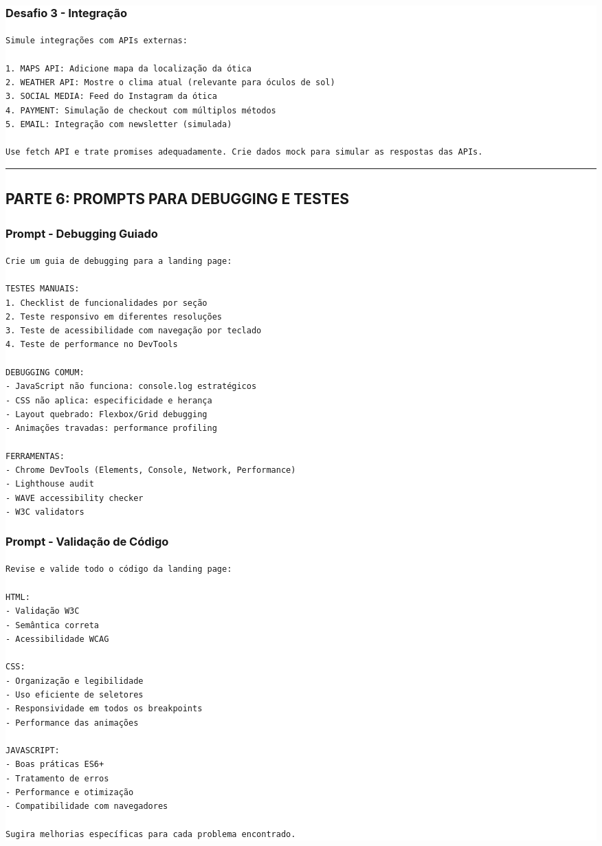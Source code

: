 ### **Desafio 3 - Integração**
```
Simule integrações com APIs externas:

1. MAPS API: Adicione mapa da localização da ótica
2. WEATHER API: Mostre o clima atual (relevante para óculos de sol)
3. SOCIAL MEDIA: Feed do Instagram da ótica
4. PAYMENT: Simulação de checkout com múltiplos métodos
5. EMAIL: Integração com newsletter (simulada)

Use fetch API e trate promises adequadamente. Crie dados mock para simular as respostas das APIs.
```

---

## **PARTE 6: PROMPTS PARA DEBUGGING E TESTES**

### **Prompt - Debugging Guiado**
```
Crie um guia de debugging para a landing page:

TESTES MANUAIS:
1. Checklist de funcionalidades por seção
2. Teste responsivo em diferentes resoluções
3. Teste de acessibilidade com navegação por teclado
4. Teste de performance no DevTools

DEBUGGING COMUM:
- JavaScript não funciona: console.log estratégicos
- CSS não aplica: especificidade e herança
- Layout quebrado: Flexbox/Grid debugging
- Animações travadas: performance profiling

FERRAMENTAS:
- Chrome DevTools (Elements, Console, Network, Performance)
- Lighthouse audit
- WAVE accessibility checker
- W3C validators
```

### **Prompt - Validação de Código**
```
Revise e valide todo o código da landing page:

HTML:
- Validação W3C
- Semântica correta
- Acessibilidade WCAG

CSS:
- Organização e legibilidade  
- Uso eficiente de seletores
- Responsividade em todos os breakpoints
- Performance das animações

JAVASCRIPT:
- Boas práticas ES6+
- Tratamento de erros
- Performance e otimização
- Compatibilidade com navegadores

Sugira melhorias específicas para cada problema encontrado.
```
